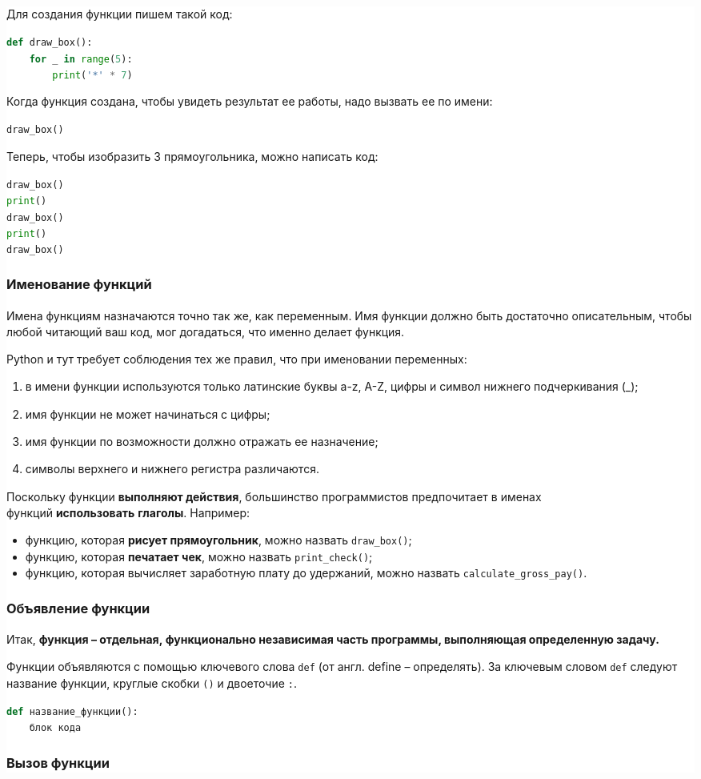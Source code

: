 Для создания функции пишем такой код:

```python
def draw_box():
    for _ in range(5):
        print('*' * 7)
```

Когда функция создана, чтобы увидеть результат ее работы, надо вызвать ее по имени:

```python
draw_box()
```

Теперь, чтобы изобразить 3 прямоугольника, можно написать код:

```python
draw_box()
print()
draw_box()
print()
draw_box()
```
### Именование функций

Имена функциям назначаются точно так же, как переменным. Имя функции должно быть достаточно описательным, чтобы любой читающий ваш код, мог догадаться, что именно делает функция.

Python и тут требует соблюдения тех же правил, что при именовании переменных:

1. в имени функции используются только латинские буквы a-z, A-Z, цифры и символ нижнего подчеркивания (_);
    
2. имя функции не может начинаться с цифры;
    
3. имя функции по возможности должно отражать ее назначение;
    
4. символы верхнего и нижнего регистра различаются.

Поскольку функции **выполняют действия**, большинство программистов предпочитает в именах функций **использовать** **глаголы**. Например:

- функцию, которая **рисует прямоугольник**, можно назвать `draw_box()`;
- функцию, которая **печатает чек**, можно назвать `print_check()`;
- функцию, которая вычисляет заработную плату до удержаний, можно назвать `calculate_gross_рау()`. 

### Объявление функции

Итак, **функция – отдельная, функционально независимая часть программы, выполняющая определенную задачу.**

Функции объявляются с помощью ключевого слова `def` (от англ. define – определять). За ключевым словом `def` следуют название функции, круглые скобки `()` и двоеточие `:`.

```python
def название_функции():
    блок кода
```
### Вызов функции
